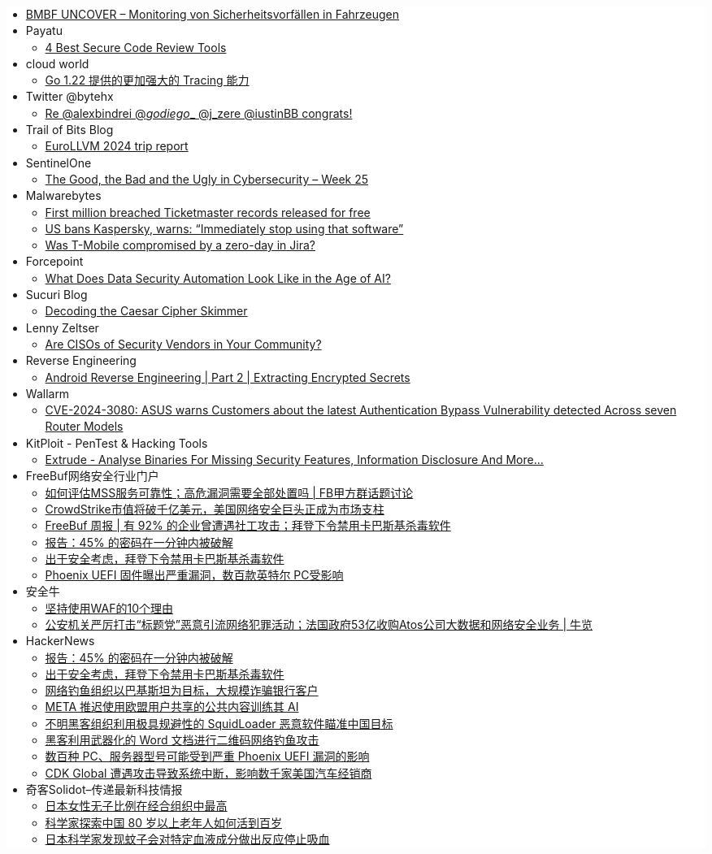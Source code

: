   - [BMBF UNCOVER – Monitoring von Sicherheitsvorfällen in Fahrzeugen](https://insinuator.net/2024/06/bmbf-uncover-monitoring-von-sicherheitsvorfallen-in-fahrzeugen/)
- Payatu
  - [4 Best Secure Code Review Tools](https://payatu.com/blog/4-best-secure-code-review-tools/)
- cloud world
  - [Go 1.22 提供的更加强大的 Tracing 能力](https://cloudsjhan.github.io/2024/06/21/Go-1-22-%E6%8F%90%E4%BE%9B%E7%9A%84%E6%9B%B4%E5%8A%A0%E5%BC%BA%E5%A4%A7%E7%9A%84-Tracing-%E8%83%BD%E5%8A%9B/)
- Twitter @bytehx
  - [Re @alexbindrei @_godiego__ @j_zere @iustinBB congrats!](https://x.com/bytehx343/status/1804127341330993289)
- Trail of Bits Blog
  - [EuroLLVM 2024 trip report](https://blog.trailofbits.com/2024/06/21/eurollvm-2024-trip-report/)
- SentinelOne
  - [The Good, the Bad and the Ugly in Cybersecurity – Week 25](https://www.sentinelone.com/blog/the-good-the-bad-and-the-ugly-in-cybersecurity-week-25-5/)
- Malwarebytes
  - [First million breached Ticketmaster records released for free](https://www.malwarebytes.com/blog/news/2024/06/first-million-breached-ticketmaster-records-released-for-free)
  - [US bans Kaspersky, warns: “Immediately stop using that software&#8221;](https://www.malwarebytes.com/blog/news/2024/06/us-bans-kaspersky-warns-immediately-stop-using-that-software)
  - [Was T-Mobile compromised by a zero-day in Jira?](https://www.malwarebytes.com/blog/news/2024/06/was-t-mobile-compromised-by-a-zero-day-in-jira)
- Forcepoint
  - [What Does Data Security Automation Look Like in the Age of AI?](https://www.forcepoint.com/blog/insights/what-is-data-security-automation)
- Sucuri Blog
  - [Decoding the Caesar Cipher Skimmer](https://blog.sucuri.net/2024/06/caesar-cipher-skimmer.html)
- Lenny Zeltser
  - [Are CISOs of Security Vendors in Your Community?](https://zeltser.com/security-vendor-ciso-community/)
- Reverse Engineering
  - [Android Reverse Engineering | Part 2 | Extracting Encrypted Secrets](https://www.reddit.com/r/ReverseEngineering/comments/1dl2gyv/android_reverse_engineering_part_2_extracting/)
- Wallarm
  - [CVE-2024-3080: ASUS warns Customers about the latest Authentication Bypass Vulnerability detected Across seven Router Models](https://lab.wallarm.com/cve-2024-3080-authentication-bypass-vulnerability-detected-across-seven-router-models/)
- KitPloit - PenTest &amp; Hacking Tools
  - [Extrude - Analyse Binaries For Missing Security Features, Information Disclosure And More...](http://www.kitploit.com/2024/06/extrude-analyse-binaries-for-missing.html)
- FreeBuf网络安全行业门户
  - [如何评估MSS服务可靠性；高危漏洞需要全部处置吗 | FB甲方群话题讨论](https://www.freebuf.com/articles/404157.html)
  - [CrowdStrike市值将破千亿美元，美国网络安全巨头正成为市场支柱](https://www.freebuf.com/news/404098.html)
  - [FreeBuf 周报 | 有 92% 的企业曾遭遇社工攻击；拜登下令禁用卡巴斯基杀毒软件](https://www.freebuf.com/news/404097.html)
  - [报告：45% 的密码在一分钟内被破解](https://www.freebuf.com/news/404091.html)
  - [出于安全考虑，拜登下令禁用卡巴斯基杀毒软件](https://www.freebuf.com/news/404079.html)
  - [Phoenix UEFI 固件曝出严重漏洞，数百款英特尔 PC受影响](https://www.freebuf.com/news/404073.html)
- 安全牛
  - [坚持使用WAF的10个理由](https://www.aqniu.com/industry/105219.html)
  - [公安机关严厉打击“标题党”恶意引流网络犯罪活动；法国政府53亿收购Atos公司大数据和网络安全业务 | 牛览](https://www.aqniu.com/industry/105200.html)
- HackerNews
  - [报告：45% 的密码在一分钟内被破解](https://hackernews.cc/archives/53355)
  - [出于安全考虑，拜登下令禁用卡巴斯基杀毒软件](https://hackernews.cc/archives/53353)
  - [网络钓鱼组织以巴基斯坦为目标，大规模诈骗银行客户](https://hackernews.cc/archives/53345)
  - [META 推迟使用欧盟用户共享的公共内容训练其 AI](https://hackernews.cc/archives/53340)
  - [不明黑客组织利用极具规避性的 SquidLoader 恶意软件瞄准中国目标](https://hackernews.cc/archives/53337)
  - [黑客利用武器化的 Word 文档进行二维码网络钓鱼攻击](https://hackernews.cc/archives/53332)
  - [数百种 PC、服务器型号可能受到严重 Phoenix UEFI 漏洞的影响](https://hackernews.cc/archives/53330)
  - [CDK Global 遭遇攻击导致系统中断，影响数千家美国汽车经销商](https://hackernews.cc/archives/53328)
- 奇客Solidot–传递最新科技情报
  - [日本女性无子比例在经合组织中最高](https://www.solidot.org/story?sid=78492)
  - [科学家探索中国 80 岁以上老年人如何活到百岁](https://www.solidot.org/story?sid=78491)
  - [日本科学家发现蚊子会对特定血液成分做出反应停止吸血](https://www.solidot.org/story?sid=78490)